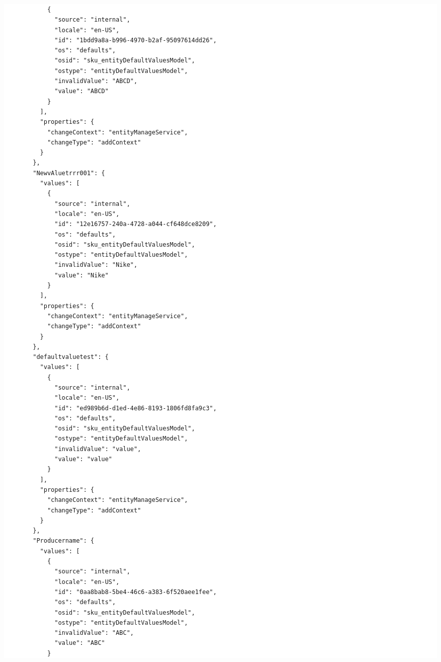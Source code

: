                 {
                  "source": "internal",
                  "locale": "en-US",
                  "id": "1bdd9a8a-b996-4970-b2af-95097614dd26",
                  "os": "defaults",
                  "osid": "sku_entityDefaultValuesModel",
                  "ostype": "entityDefaultValuesModel",
                  "invalidValue": "ABCD",
                  "value": "ABCD"
                }
              ],
              "properties": {
                "changeContext": "entityManageService",
                "changeType": "addContext"
              }
            },
            "NewvAluetrrr001": {
              "values": [
                {
                  "source": "internal",
                  "locale": "en-US",
                  "id": "12e16757-240a-4728-a044-cf648dce8209",
                  "os": "defaults",
                  "osid": "sku_entityDefaultValuesModel",
                  "ostype": "entityDefaultValuesModel",
                  "invalidValue": "Nike",
                  "value": "Nike"
                }
              ],
              "properties": {
                "changeContext": "entityManageService",
                "changeType": "addContext"
              }
            },
            "defaultvaluetest": {
              "values": [
                {
                  "source": "internal",
                  "locale": "en-US",
                  "id": "ed989b6d-d1ed-4e86-8193-1806fd8fa9c3",
                  "os": "defaults",
                  "osid": "sku_entityDefaultValuesModel",
                  "ostype": "entityDefaultValuesModel",
                  "invalidValue": "value",
                  "value": "value"
                }
              ],
              "properties": {
                "changeContext": "entityManageService",
                "changeType": "addContext"
              }
            },
            "Producername": {
              "values": [
                {
                  "source": "internal",
                  "locale": "en-US",
                  "id": "0aa8bab8-5be4-46c6-a383-6f520aee1fee",
                  "os": "defaults",
                  "osid": "sku_entityDefaultValuesModel",
                  "ostype": "entityDefaultValuesModel",
                  "invalidValue": "ABC",
                  "value": "ABC"
                }